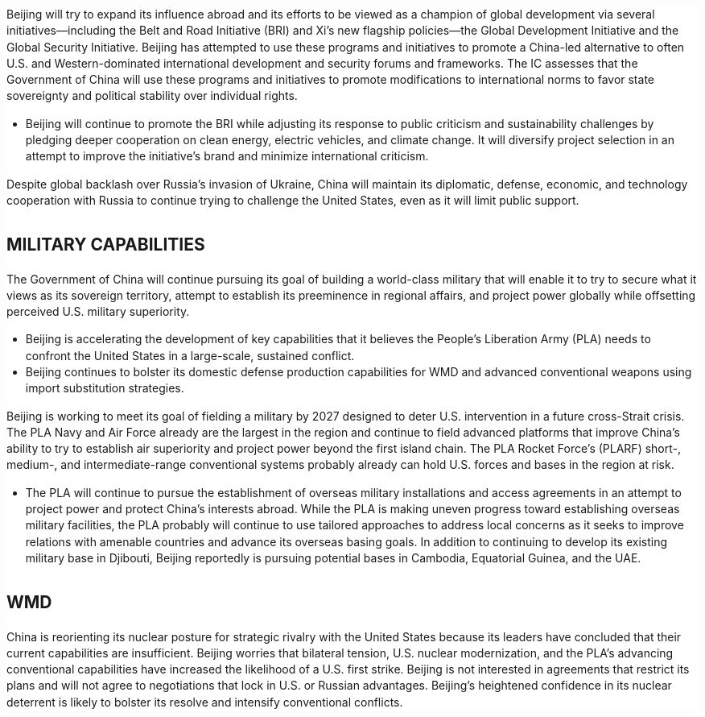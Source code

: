 Beijing will try to expand its influence abroad and its efforts to be viewed as a champion of global development via several initiatives––including the Belt and Road Initiative (BRI) and Xi’s new flagship policies—the Global Development Initiative and the Global Security Initiative. Beijing has attempted to use these programs and initiatives to promote a China-led alternative to often U.S. and Western-dominated international development and security forums and frameworks. The IC assesses that the Government of China will use these programs and initiatives to promote modifications to international norms to favor state sovereignty and political stability over individual rights.

- Beijing will continue to promote the BRI while adjusting its response to public criticism and sustainability challenges by pledging deeper cooperation on clean energy, electric vehicles, and climate change. It will diversify project selection in an attempt to improve the initiative’s brand and minimize international criticism.

Despite global backlash over Russia’s invasion of Ukraine, China will maintain its diplomatic, defense, economic, and technology cooperation with Russia to continue trying to challenge the United States, even as it will limit public support.

## MILITARY CAPABILITIES

The Government of China will continue pursuing its goal of building a world-class military that will enable it to try to secure what it views as its sovereign territory, attempt to establish its preeminence in regional affairs, and project power globally while offsetting perceived U.S. military superiority.

- Beijing is accelerating the development of key capabilities that it believes the People’s Liberation Army (PLA) needs to confront the United States in a large-scale, sustained conflict.
- Beijing continues to bolster its domestic defense production capabilities for WMD and advanced conventional weapons using import substitution strategies.

Beijing is working to meet its goal of fielding a military by 2027 designed to deter U.S. intervention in a future cross-Strait crisis. The PLA Navy and Air Force already are the largest in the region and continue to field advanced platforms that improve China’s ability to try to establish air superiority and project power beyond the first island chain. The PLA Rocket Force’s (PLARF) short-, medium-, and intermediate-range conventional systems probably already can hold U.S. forces and bases in the region at risk.

- The PLA will continue to pursue the establishment of overseas military installations and access agreements in an attempt to project power and protect China’s interests abroad. While the PLA is making uneven progress toward establishing overseas military facilities, the PLA probably will continue to use tailored approaches to address local concerns as it seeks to improve relations with amenable countries and advance its overseas basing goals. In addition to continuing to develop its existing military base in Djibouti, Beijing reportedly is pursuing potential bases in Cambodia, Equatorial Guinea, and the UAE.

## WMD

China is reorienting its nuclear posture for strategic rivalry with the United States because its leaders have concluded that their current capabilities are insufficient. Beijing worries that bilateral tension, U.S. nuclear modernization, and the PLA’s advancing conventional capabilities have increased the likelihood of a U.S. first strike. Beijing is not interested in agreements that restrict its plans and will not agree to negotiations that lock in U.S. or Russian advantages. Beijing’s heightened confidence in its nuclear deterrent is likely to bolster its resolve and intensify conventional conflicts.
